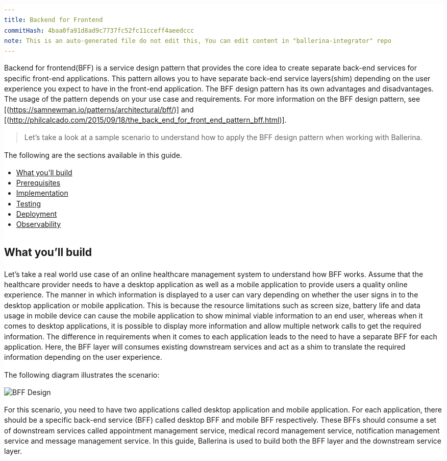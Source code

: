 ```yaml
---
title: Backend for Frontend
commitHash: 4baa0fa91d8ad9c7737fc52fc11cceff4aeedccc
note: This is an auto-generated file do not edit this, You can edit content in "ballerina-integrator" repo
---
```


Backend for frontend(BFF) is a service design pattern that provides the core idea to create separate back-end services for specific front-end applications. This pattern allows you to have separate back-end service layers(shim) depending on the user experience you expect to have in the front-end application. The BFF design pattern has its own advantages and disadvantages. The usage of the pattern depends on your use case and requirements. For more information on the BFF design pattern, see [(https://samnewman.io/patterns/architectural/bff/)] and [(http://philcalcado.com/2015/09/18/the_back_end_for_front_end_pattern_bff.html)]. 

> Let’s take a look at a sample scenario to understand how to apply the BFF design pattern when working with Ballerina. 

The following are the sections available in this guide.

- [What you'll build](#what-youll-build)
- [Prerequisites](#prerequisites)
- [Implementation](#implementation)
- [Testing](#testing)
- [Deployment](#deployment)
- [Observability](#observability)

## What you’ll build
Let’s take a real world use case of an online healthcare management system to understand how BFF works. Assume that the healthcare provider needs to have a desktop application as well as a mobile application to provide users a quality online experience. The manner in which information is displayed to a user can vary depending on whether the user signs in to the desktop application or mobile application. This is because the resource limitations such as screen size, battery life and data usage in mobile device can cause the mobile application to show minimal viable information to an end user, whereas when it comes to desktop applications, it is possible to display more information and allow multiple network calls to get the required information. The difference in requirements when it comes to each application leads to the need to have a separate BFF for each application. Here, the BFF layer will consumes existing downstream services and act as a shim to translate the required information depending on the user experience.  

The following diagram illustrates the scenario:

![BFF Design](resources/backend-for-frontend.svg "BFF Design")

For this scenario, you need to have two applications called desktop application and mobile application. For each application, there should be a specific back-end service (BFF) called desktop BFF and mobile BFF respectively. These BFFs should consume a set of downstream services called appointment management service, medical record management service, notification management service and message management service.  In this guide, Ballerina is used to build both the BFF layer and the downstream service layer.
